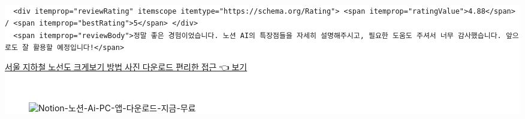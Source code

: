       <div itemprop="reviewRating" itemscope itemtype="https://schema.org/Rating"> <span itemprop="ratingValue">4.88</span> / <span itemprop="bestRating">5</span> </div>
      <span itemprop="reviewBody">정말 좋은 경험이었습니다. 노션 AI의 특장점들을 자세히 설명해주시고, 필요한 도움도 주셔서 너무 감사했습니다. 앞으로도 잘 활용할 예정입니다!</span>
  </div>
  </blockquote>
</div>
<p><a class="click-button" title="서울 지하철 노선도 크게보기 방법 사진 다운로드 편리한 접근" href="https://afficreate.github.io/posts/%EC%84%9C%EC%9A%B8-%EC%A7%80%ED%95%98%EC%B2%A0-%EB%85%B8%EC%84%A0%EB%8F%84-%ED%81%AC%EA%B2%8C%EB%B3%B4%EA%B8%B0-%EB%B0%A9%EB%B2%95-%EC%82%AC%EC%A7%84-%EB%8B%A4%EC%9A%B4%EB%A1%9C%EB%93%9C-%ED%8E%B8%EB%A6%AC%ED%95%9C-%EC%A0%91%EA%B7%BC/" rel="dofollow">서울 지하철 노선도 크게보기 방법 사진 다운로드 편리한 접근 👈 보기</a></p><br>
<figure class="image"><img src="https://afficreate.github.io/assets/img/thumbnail/Notion-노션-Ai-PC-앱-다운로드-지금-무료.webp" alt="Notion-노션-Ai-PC-앱-다운로드-지금-무료" width="256" height="256"></figure>